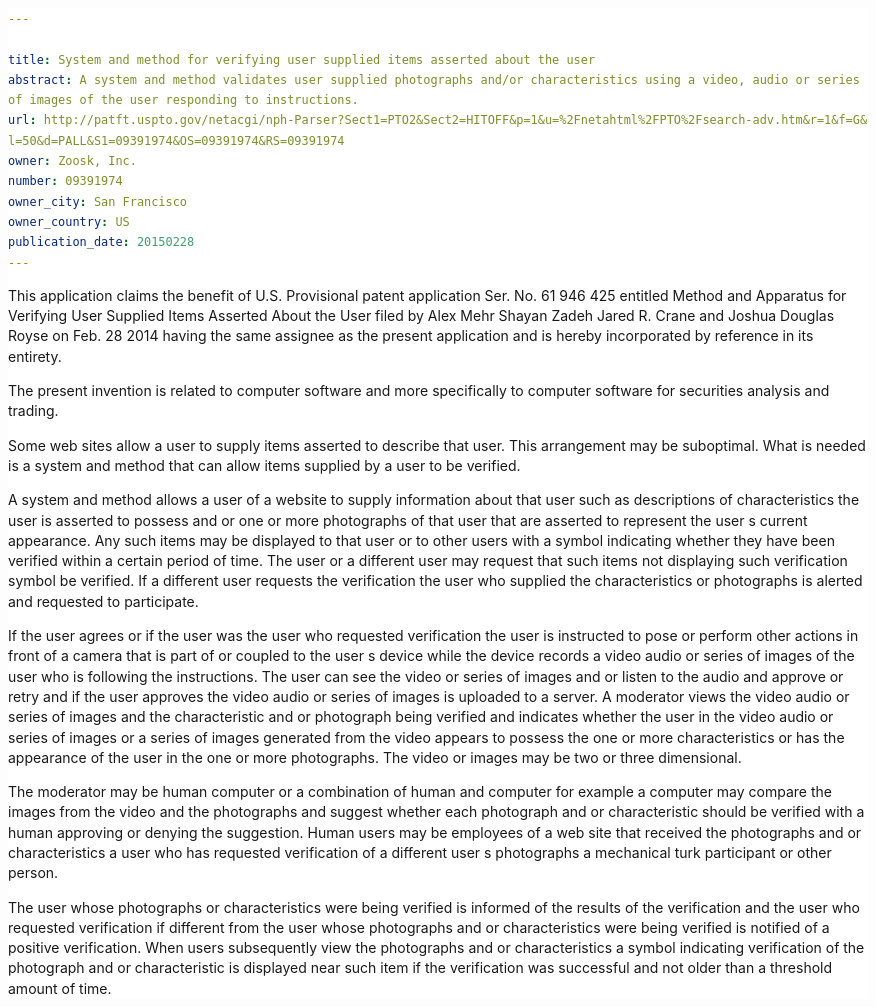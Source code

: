 ```yaml
---

title: System and method for verifying user supplied items asserted about the user
abstract: A system and method validates user supplied photographs and/or characteristics using a video, audio or series of images of the user responding to instructions.
url: http://patft.uspto.gov/netacgi/nph-Parser?Sect1=PTO2&Sect2=HITOFF&p=1&u=%2Fnetahtml%2FPTO%2Fsearch-adv.htm&r=1&f=G&l=50&d=PALL&S1=09391974&OS=09391974&RS=09391974
owner: Zoosk, Inc.
number: 09391974
owner_city: San Francisco
owner_country: US
publication_date: 20150228
---
```

This application claims the benefit of U.S. Provisional patent application Ser. No. 61 946 425 entitled Method and Apparatus for Verifying User Supplied Items Asserted About the User filed by Alex Mehr Shayan Zadeh Jared R. Crane and Joshua Douglas Royse on Feb. 28 2014 having the same assignee as the present application and is hereby incorporated by reference in its entirety.

The present invention is related to computer software and more specifically to computer software for securities analysis and trading.

Some web sites allow a user to supply items asserted to describe that user. This arrangement may be suboptimal. What is needed is a system and method that can allow items supplied by a user to be verified.

A system and method allows a user of a website to supply information about that user such as descriptions of characteristics the user is asserted to possess and or one or more photographs of that user that are asserted to represent the user s current appearance. Any such items may be displayed to that user or to other users with a symbol indicating whether they have been verified within a certain period of time. The user or a different user may request that such items not displaying such verification symbol be verified. If a different user requests the verification the user who supplied the characteristics or photographs is alerted and requested to participate.

If the user agrees or if the user was the user who requested verification the user is instructed to pose or perform other actions in front of a camera that is part of or coupled to the user s device while the device records a video audio or series of images of the user who is following the instructions. The user can see the video or series of images and or listen to the audio and approve or retry and if the user approves the video audio or series of images is uploaded to a server. A moderator views the video audio or series of images and the characteristic and or photograph being verified and indicates whether the user in the video audio or series of images or a series of images generated from the video appears to possess the one or more characteristics or has the appearance of the user in the one or more photographs. The video or images may be two or three dimensional.

The moderator may be human computer or a combination of human and computer for example a computer may compare the images from the video and the photographs and suggest whether each photograph and or characteristic should be verified with a human approving or denying the suggestion. Human users may be employees of a web site that received the photographs and or characteristics a user who has requested verification of a different user s photographs a mechanical turk participant or other person.

The user whose photographs or characteristics were being verified is informed of the results of the verification and the user who requested verification if different from the user whose photographs and or characteristics were being verified is notified of a positive verification. When users subsequently view the photographs and or characteristics a symbol indicating verification of the photograph and or characteristic is displayed near such item if the verification was successful and not older than a threshold amount of time.
